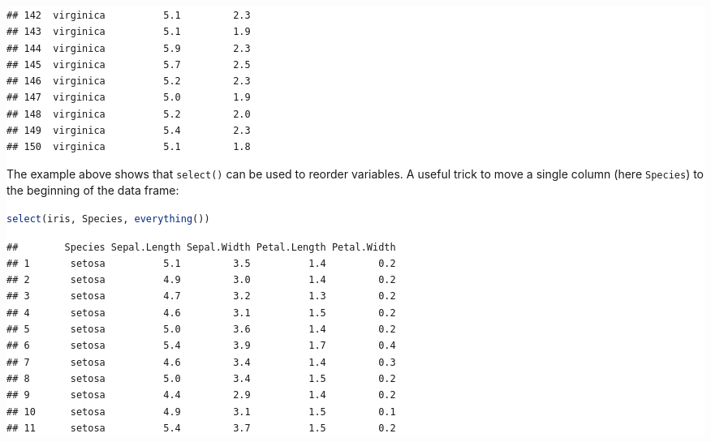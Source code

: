    ## 142  virginica          5.1         2.3
    ## 143  virginica          5.1         1.9
    ## 144  virginica          5.9         2.3
    ## 145  virginica          5.7         2.5
    ## 146  virginica          5.2         2.3
    ## 147  virginica          5.0         1.9
    ## 148  virginica          5.2         2.0
    ## 149  virginica          5.4         2.3
    ## 150  virginica          5.1         1.8

The example above shows that `select()` can be used to reorder
variables. A useful trick to move a single column (here `Species`) to
the beginning of the data frame:

``` r
select(iris, Species, everything())
```

    ##        Species Sepal.Length Sepal.Width Petal.Length Petal.Width
    ## 1       setosa          5.1         3.5          1.4         0.2
    ## 2       setosa          4.9         3.0          1.4         0.2
    ## 3       setosa          4.7         3.2          1.3         0.2
    ## 4       setosa          4.6         3.1          1.5         0.2
    ## 5       setosa          5.0         3.6          1.4         0.2
    ## 6       setosa          5.4         3.9          1.7         0.4
    ## 7       setosa          4.6         3.4          1.4         0.3
    ## 8       setosa          5.0         3.4          1.5         0.2
    ## 9       setosa          4.4         2.9          1.4         0.2
    ## 10      setosa          4.9         3.1          1.5         0.1
    ## 11      setosa          5.4         3.7          1.5         0.2